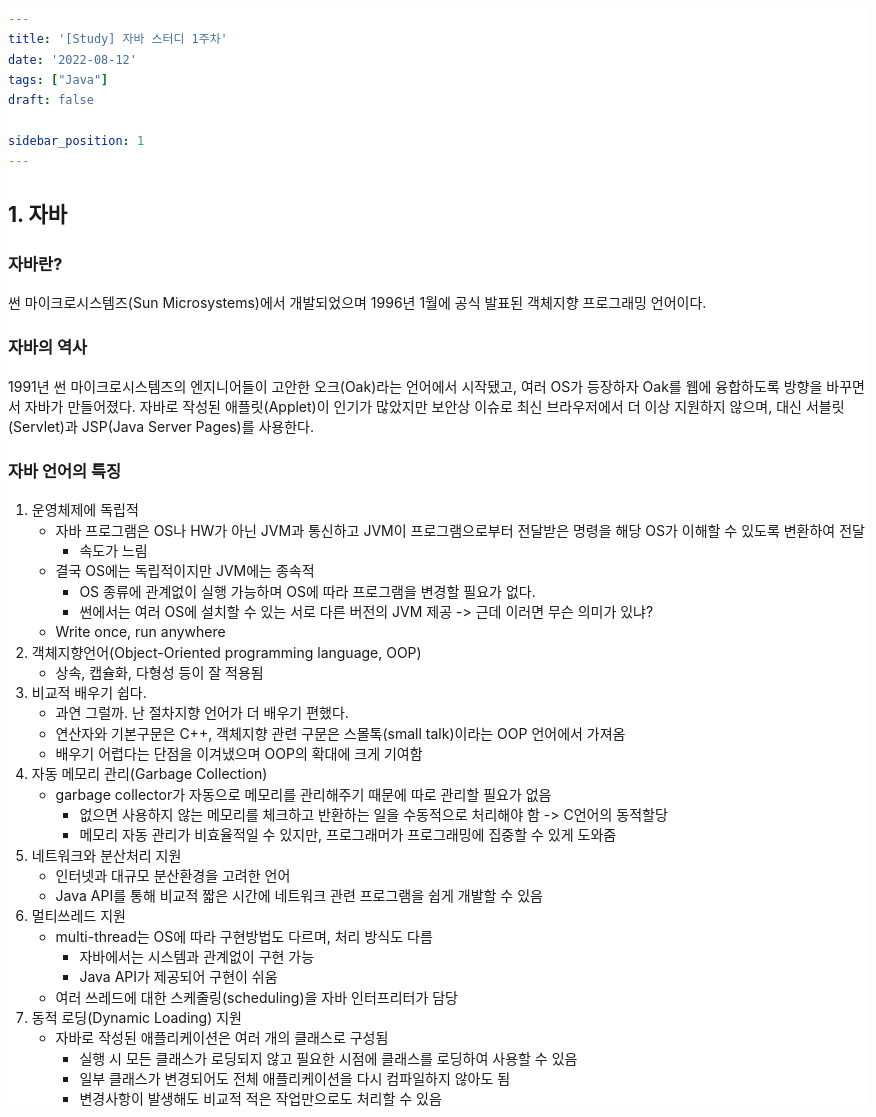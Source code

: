 ```yaml
---
title: '[Study] 자바 스터디 1주차'
date: '2022-08-12'
tags: ["Java"]
draft: false

sidebar_position: 1
---
```


## 1. 자바

### 자바란?

썬 마이크로시스템즈(Sun Microsystems)에서 개발되었으며 1996년 1월에 공식 발표된 객체지향 프로그래밍 언어이다.

### 자바의 역사

1991년 썬 마이크로시스템즈의 엔지니어들이 고안한 오크(Oak)라는 언어에서 시작됐고, 여러 OS가 등장하자 Oak를 웹에 융합하도록 방향을 바꾸면서 자바가 만들어졌다. 자바로 작성된 애플릿(Applet)이 인기가 많았지만 보안상 이슈로 최신 브라우저에서 더 이상 지원하지 않으며, 대신 서블릿(Servlet)과 JSP(Java Server Pages)를 사용한다.

### 자바 언어의 특징

1. 운영체제에 독립적
    - 자바 프로그램은 OS나 HW가 아닌 JVM과 통신하고 JVM이 프로그램으로부터 전달받은 명령을 해당 OS가 이해할 수 있도록 변환하여 전달
		- 속도가 느림
    - 결국 OS에는 독립적이지만 JVM에는 종속적
  		- OS 종류에 관계없이 실행 가능하며 OS에 따라 프로그램을 변경할 필요가 없다.
        - 썬에서는 여러 OS에 설치할 수 있는 서로 다른 버전의 JVM 제공 -> 근데 이러면 무슨 의미가 있냐?
    - Write once, run anywhere
2. 객체지향언어(Object-Oriented programming language, OOP)
    - 상속, 캡슐화, 다형성 등이 잘 적용됨
3. 비교적 배우기 쉽다.
    - 과연 그럴까. 난 절차지향 언어가 더 배우기 편했다.
    - 연산자와 기본구문은 C++, 객체지향 관련 구문은 스몰톡(small talk)이라는 OOP 언어에서 가져옴
    -  배우기 어렵다는 단점을 이겨냈으며 OOP의 확대에 크게 기여함
 4. 자동 메모리 관리(Garbage Collection)
    - garbage collector가 자동으로 메모리를 관리해주기 때문에 따로 관리할 필요가 없음
        - 없으면 사용하지 않는 메모리를 체크하고 반환하는 일을 수동적으로 처리해야 함 -> C언어의 동적할당
        - 메모리 자동 관리가 비효율적일 수 있지만, 프로그래머가 프로그래밍에 집중할 수 있게 도와줌
5. 네트워크와 분산처리 지원
    - 인터넷과 대규모 분산환경을 고려한 언어
    - Java API를 통해 비교적 짧은 시간에 네트워크 관련 프로그램을 쉽게 개발할 수 있음
6. 멀티쓰레드 지원
    - multi-thread는 OS에 따라 구현방법도 다르며, 처리 방식도 다름
        - 자바에서는 시스템과 관계없이 구현 가능
        - Java API가 제공되어 구현이 쉬움
    - 여러 쓰레드에 대한 스케줄링(scheduling)을 자바 인터프리터가 담당
7. 동적 로딩(Dynamic Loading) 지원
    - 자바로 작성된 애플리케이션은 여러 개의 클래스로 구성됨
        - 실행 시 모든 클래스가 로딩되지 않고 필요한 시점에 클래스를 로딩하여 사용할 수 있음
        - 일부 클래스가 변경되어도 전체 애플리케이션을 다시 컴파일하지 않아도 됨
        - 변경사항이 발생해도 비교적 적은 작업만으로도 처리할 수 있음
